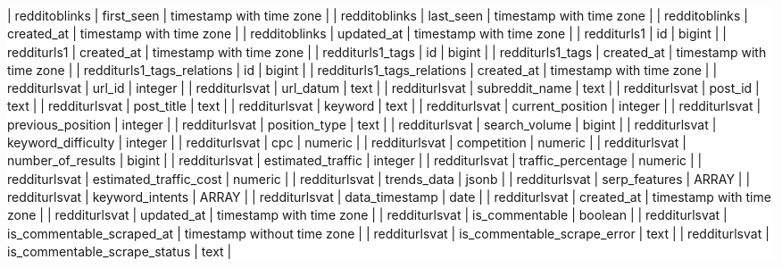 | redditoblinks                  | first_seen                         | timestamp with time zone    |
| redditoblinks                  | last_seen                          | timestamp with time zone    |
| redditoblinks                  | created_at                         | timestamp with time zone    |
| redditoblinks                  | updated_at                         | timestamp with time zone    |
| redditurls1                    | id                                 | bigint                      |
| redditurls1                    | created_at                         | timestamp with time zone    |
| redditurls1_tags               | id                                 | bigint                      |
| redditurls1_tags               | created_at                         | timestamp with time zone    |
| redditurls1_tags_relations     | id                                 | bigint                      |
| redditurls1_tags_relations     | created_at                         | timestamp with time zone    |
| redditurlsvat                  | url_id                             | integer                     |
| redditurlsvat                  | url_datum                          | text                        |
| redditurlsvat                  | subreddit_name                     | text                        |
| redditurlsvat                  | post_id                            | text                        |
| redditurlsvat                  | post_title                         | text                        |
| redditurlsvat                  | keyword                            | text                        |
| redditurlsvat                  | current_position                   | integer                     |
| redditurlsvat                  | previous_position                  | integer                     |
| redditurlsvat                  | position_type                      | text                        |
| redditurlsvat                  | search_volume                      | bigint                      |
| redditurlsvat                  | keyword_difficulty                 | integer                     |
| redditurlsvat                  | cpc                                | numeric                     |
| redditurlsvat                  | competition                        | numeric                     |
| redditurlsvat                  | number_of_results                  | bigint                      |
| redditurlsvat                  | estimated_traffic                  | integer                     |
| redditurlsvat                  | traffic_percentage                 | numeric                     |
| redditurlsvat                  | estimated_traffic_cost             | numeric                     |
| redditurlsvat                  | trends_data                        | jsonb                       |
| redditurlsvat                  | serp_features                      | ARRAY                       |
| redditurlsvat                  | keyword_intents                    | ARRAY                       |
| redditurlsvat                  | data_timestamp                     | date                        |
| redditurlsvat                  | created_at                         | timestamp with time zone    |
| redditurlsvat                  | updated_at                         | timestamp with time zone    |
| redditurlsvat                  | is_commentable                     | boolean                     |
| redditurlsvat                  | is_commentable_scraped_at          | timestamp without time zone |
| redditurlsvat                  | is_commentable_scrape_error        | text                        |
| redditurlsvat                  | is_commentable_scrape_status       | text                        |